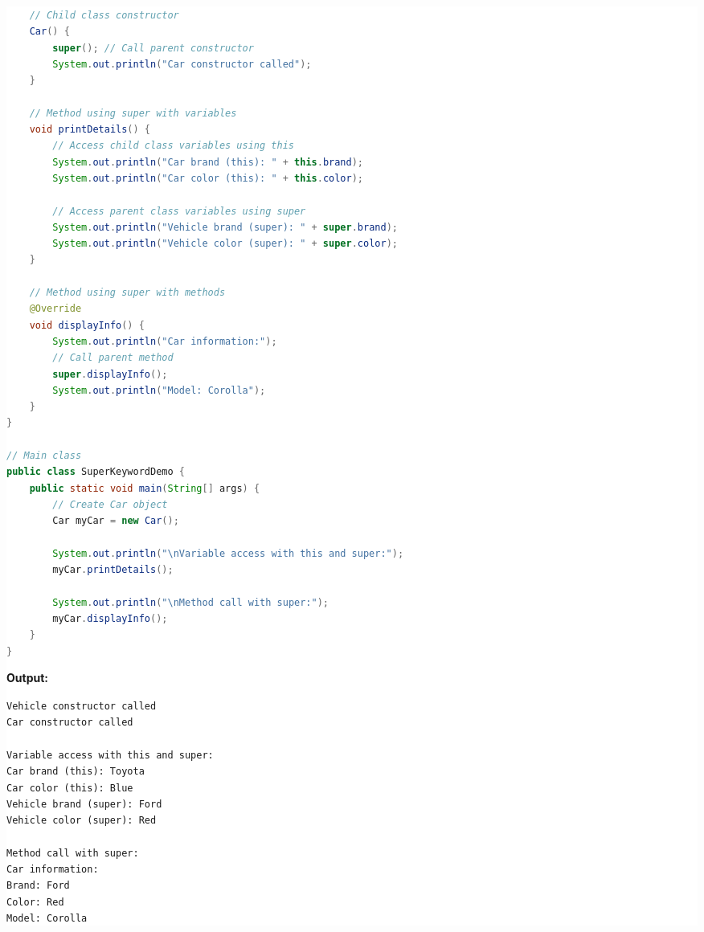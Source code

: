 ```java
    // Child class constructor
    Car() {
        super(); // Call parent constructor
        System.out.println("Car constructor called");
    }
    
    // Method using super with variables
    void printDetails() {
        // Access child class variables using this
        System.out.println("Car brand (this): " + this.brand);
        System.out.println("Car color (this): " + this.color);
        
        // Access parent class variables using super
        System.out.println("Vehicle brand (super): " + super.brand);
        System.out.println("Vehicle color (super): " + super.color);
    }
    
    // Method using super with methods
    @Override
    void displayInfo() {
        System.out.println("Car information:");
        // Call parent method
        super.displayInfo();
        System.out.println("Model: Corolla");
    }
}

// Main class
public class SuperKeywordDemo {
    public static void main(String[] args) {
        // Create Car object
        Car myCar = new Car();
        
        System.out.println("\nVariable access with this and super:");
        myCar.printDetails();
        
        System.out.println("\nMethod call with super:");
        myCar.displayInfo();
    }
}
```

**Output:**

```
Vehicle constructor called
Car constructor called

Variable access with this and super:
Car brand (this): Toyota
Car color (this): Blue
Vehicle brand (super): Ford
Vehicle color (super): Red

Method call with super:
Car information:
Brand: Ford
Color: Red
Model: Corolla
```
